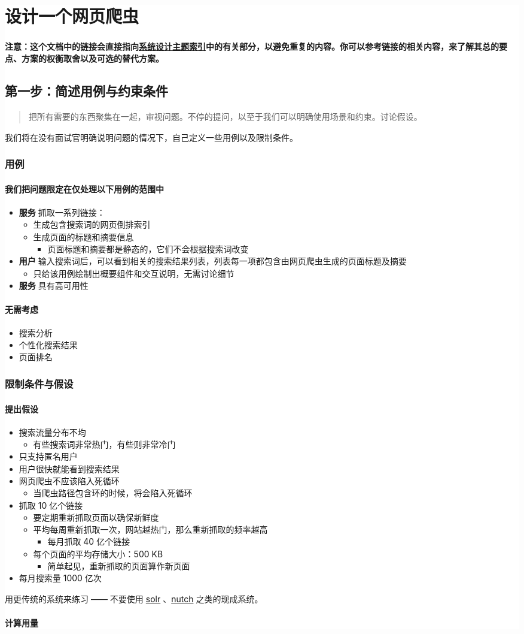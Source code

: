 # 设计一个网页爬虫

**注意：这个文档中的链接会直接指向[系统设计主题索引](https://github.com/ido777/system-design-primer-update/blob/master/README-zh-Hans.md#系统设计主题的索引)中的有关部分，以避免重复的内容。你可以参考链接的相关内容，来了解其总的要点、方案的权衡取舍以及可选的替代方案。**

## 第一步：简述用例与约束条件

> 把所有需要的东西聚集在一起，审视问题。不停的提问，以至于我们可以明确使用场景和约束。讨论假设。

我们将在没有面试官明确说明问题的情况下，自己定义一些用例以及限制条件。

### 用例

#### 我们把问题限定在仅处理以下用例的范围中

* **服务** 抓取一系列链接：
    * 生成包含搜索词的网页倒排索引
    * 生成页面的标题和摘要信息
        * 页面标题和摘要都是静态的，它们不会根据搜索词改变
* **用户** 输入搜索词后，可以看到相关的搜索结果列表，列表每一项都包含由网页爬虫生成的页面标题及摘要
    * 只给该用例绘制出概要组件和交互说明，无需讨论细节
* **服务** 具有高可用性

#### 无需考虑

* 搜索分析
* 个性化搜索结果
* 页面排名

### 限制条件与假设

#### 提出假设

* 搜索流量分布不均
    * 有些搜索词非常热门，有些则非常冷门
* 只支持匿名用户
* 用户很快就能看到搜索结果
* 网页爬虫不应该陷入死循环
    * 当爬虫路径包含环的时候，将会陷入死循环
* 抓取 10 亿个链接
    * 要定期重新抓取页面以确保新鲜度
    * 平均每周重新抓取一次，网站越热门，那么重新抓取的频率越高
        * 每月抓取 40 亿个链接
    * 每个页面的平均存储大小：500 KB
        * 简单起见，重新抓取的页面算作新页面
* 每月搜索量 1000 亿次

用更传统的系统来练习 —— 不要使用 [solr](http://lucene.apache.org/solr/) 、[nutch](http://nutch.apache.org/) 之类的现成系统。

#### 计算用量
